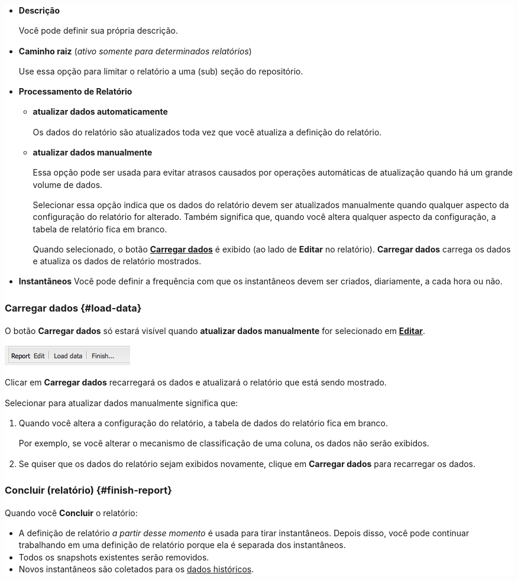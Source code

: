 * **Descrição**

  Você pode definir sua própria descrição.

* **Caminho raiz** (*ativo somente para determinados relatórios*)

  Use essa opção para limitar o relatório a uma (sub) seção do repositório.

* **Processamento de Relatório**

   * **atualizar dados automaticamente**

     Os dados do relatório são atualizados toda vez que você atualiza a definição do relatório.

   * **atualizar dados manualmente**

     Essa opção pode ser usada para evitar atrasos causados por operações automáticas de atualização quando há um grande volume de dados.

     Selecionar essa opção indica que os dados do relatório devem ser atualizados manualmente quando qualquer aspecto da configuração do relatório for alterado. Também significa que, quando você altera qualquer aspecto da configuração, a tabela de relatório fica em branco.

     Quando selecionado, o botão **[Carregar dados](#load-data)** é exibido (ao lado de **Editar** no relatório). **Carregar dados** carrega os dados e atualiza os dados de relatório mostrados.

* **Instantâneos**
Você pode definir a frequência com que os instantâneos devem ser criados, diariamente, a cada hora ou não.

### Carregar dados {#load-data}

O botão **Carregar dados** só estará visível quando **atualizar dados manualmente** for selecionado em **[Editar](#edit-report)**.

![chlimage_1-46](assets/chlimage_1-46.png)

Clicar em **Carregar dados** recarregará os dados e atualizará o relatório que está sendo mostrado.

Selecionar para atualizar dados manualmente significa que:

1. Quando você altera a configuração do relatório, a tabela de dados do relatório fica em branco.

   Por exemplo, se você alterar o mecanismo de classificação de uma coluna, os dados não serão exibidos.

1. Se quiser que os dados do relatório sejam exibidos novamente, clique em **Carregar dados** para recarregar os dados.

### Concluir (relatório) {#finish-report}

Quando você **Concluir** o relatório:

* A definição de relatório *a partir desse momento* é usada para tirar instantâneos. Depois disso, você pode continuar trabalhando em uma definição de relatório porque ela é separada dos instantâneos.
* Todos os snapshots existentes serão removidos.
* Novos instantâneos são coletados para os [dados históricos](#historic-data).

